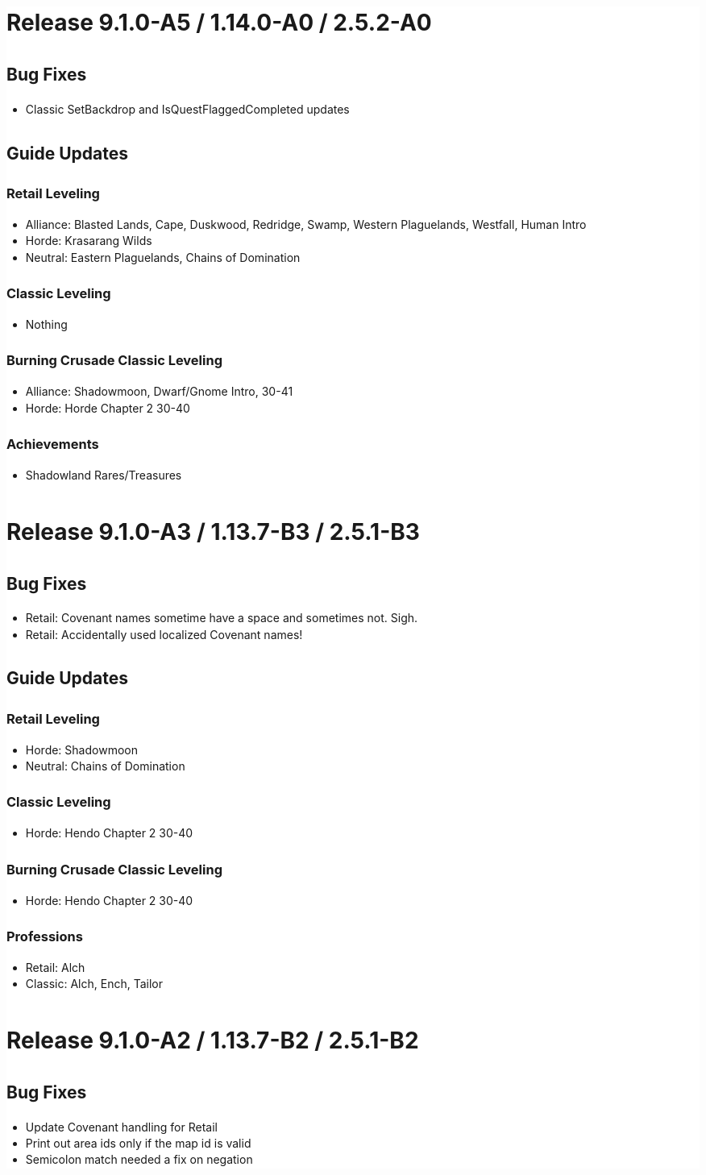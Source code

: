 
# Release 9.1.0-A5 / 1.14.0-A0 / 2.5.2-A0
## Bug Fixes
* Classic SetBackdrop and IsQuestFlaggedCompleted updates

## Guide Updates
### Retail Leveling
* Alliance: Blasted Lands, Cape, Duskwood, Redridge, Swamp, Western Plaguelands, Westfall, Human Intro
* Horde: Krasarang Wilds
* Neutral: Eastern Plaguelands, Chains of Domination
### Classic Leveling
* Nothing
### Burning Crusade Classic Leveling
* Alliance: Shadowmoon, Dwarf/Gnome Intro, 30-41
* Horde: Horde Chapter 2 30-40
### Achievements
* Shadowland Rares/Treasures


# Release 9.1.0-A3 / 1.13.7-B3 / 2.5.1-B3
## Bug Fixes
* Retail: Covenant names sometime have a space and sometimes not. Sigh.
* Retail: Accidentally used localized Covenant names!

## Guide Updates
### Retail Leveling
* Horde: Shadowmoon
* Neutral: Chains of Domination
### Classic Leveling
* Horde: Hendo Chapter 2 30-40
### Burning Crusade Classic Leveling
* Horde: Hendo Chapter 2 30-40
### Professions
* Retail: Alch
* Classic: Alch, Ench, Tailor


# Release 9.1.0-A2 / 1.13.7-B2 / 2.5.1-B2
## Bug Fixes
* Update Covenant handling for Retail
* Print out area ids only if the map id is valid
* Semicolon match needed a fix on negation
